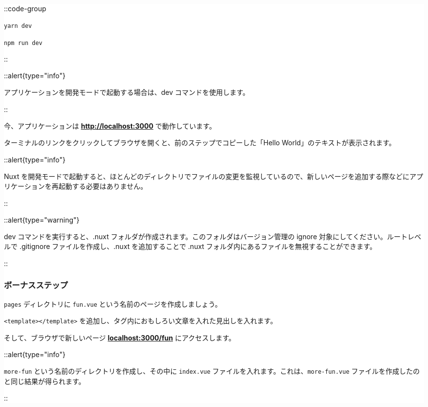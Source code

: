 ::code-group
```bash [Yarn]
yarn dev
```
```bash [NPM]
npm run dev
```
::

::alert{type="info"}

アプリケーションを開発モードで起動する場合は、dev コマンドを使用します。

::

今、アプリケーションは **[http://localhost:3000](http://localhost:3000/)** で動作しています。

ターミナルのリンクをクリックしてブラウザを開くと、前のステップでコピーした「Hello World」のテキストが表示されます。

::alert{type="info"}

Nuxt を開発モードで起動すると、ほとんどのディレクトリでファイルの変更を監視しているので、新しいページを追加する際などにアプリケーションを再起動する必要はありません。

::

::alert{type="warning"}

dev コマンドを実行すると、.nuxt フォルダが作成されます。このフォルダはバージョン管理の ignore 対象にしてください。ルートレベルで .gitignore ファイルを作成し、.nuxt を追加することで .nuxt フォルダ内にあるファイルを無視することができます。

::

### ボーナスステップ

`pages` ディレクトリに `fun.vue` という名前のページを作成しましょう。

`<template></template>` を追加し、タグ内におもしろい文章を入れた見出しを入れます。

そして、ブラウザで新しいページ **[localhost:3000/fun](http://localhost:3000/fun)** にアクセスします。

::alert{type="info"}

`more-fun` という名前のディレクトリを作成し、その中に `index.vue` ファイルを入れます。これは、`more-fun.vue` ファイルを作成したのと同じ結果が得られます。

::
